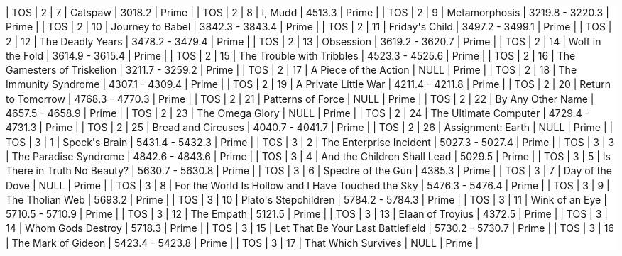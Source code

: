 | TOS | 2 | 7 | Catspaw | 3018.2 | Prime |
| TOS | 2 | 8 | I, Mudd | 4513.3 | Prime |
| TOS | 2 | 9 | Metamorphosis | 3219.8 - 3220.3 | Prime |
| TOS | 2 | 10 | Journey to Babel | 3842.3 - 3843.4 | Prime |
| TOS | 2 | 11 | Friday's Child | 3497.2 - 3499.1 | Prime |
| TOS | 2 | 12 | The Deadly Years | 3478.2 - 3479.4 | Prime |
| TOS | 2 | 13 | Obsession | 3619.2 - 3620.7 | Prime |
| TOS | 2 | 14 | Wolf in the Fold | 3614.9 - 3615.4 | Prime |
| TOS | 2 | 15 | The Trouble with Tribbles | 4523.3 - 4525.6 | Prime |
| TOS | 2 | 16 | The Gamesters of Triskelion | 3211.7 - 3259.2 | Prime |
| TOS | 2 | 17 | A Piece of the Action | NULL | Prime |
| TOS | 2 | 18 | The Immunity Syndrome | 4307.1 - 4309.4 | Prime |
| TOS | 2 | 19 | A Private Little War | 4211.4 - 4211.8 | Prime |
| TOS | 2 | 20 | Return to Tomorrow | 4768.3 - 4770.3 | Prime |
| TOS | 2 | 21 | Patterns of Force | NULL | Prime |
| TOS | 2 | 22 | By Any Other Name | 4657.5 - 4658.9 | Prime |
| TOS | 2 | 23 | The Omega Glory | NULL | Prime |
| TOS | 2 | 24 | The Ultimate Computer | 4729.4 - 4731.3 | Prime |
| TOS | 2 | 25 | Bread and Circuses | 4040.7 - 4041.7 | Prime |
| TOS | 2 | 26 | Assignment: Earth | NULL | Prime |
| TOS | 3 | 1 | Spock's Brain | 5431.4 - 5432.3 | Prime |
| TOS | 3 | 2 | The Enterprise Incident | 5027.3 - 5027.4 | Prime |
| TOS | 3 | 3 | The Paradise Syndrome | 4842.6 - 4843.6 | Prime |
| TOS | 3 | 4 | And the Children Shall Lead | 5029.5 | Prime |
| TOS | 3 | 5 | Is There in Truth No Beauty? | 5630.7 - 5630.8 | Prime |
| TOS | 3 | 6 | Spectre of the Gun | 4385.3 | Prime |
| TOS | 3 | 7 | Day of the Dove | NULL | Prime |
| TOS | 3 | 8 | For the World Is Hollow and I Have Touched the Sky | 5476.3 - 5476.4 | Prime |
| TOS | 3 | 9 | The Tholian Web | 5693.2 | Prime |
| TOS | 3 | 10 | Plato's Stepchildren | 5784.2 - 5784.3 | Prime |
| TOS | 3 | 11 | Wink of an Eye | 5710.5 - 5710.9 | Prime |
| TOS | 3 | 12 | The Empath | 5121.5 | Prime |
| TOS | 3 | 13 | Elaan of Troyius | 4372.5 | Prime |
| TOS | 3 | 14 | Whom Gods Destroy | 5718.3 | Prime |
| TOS | 3 | 15 | Let That Be Your Last Battlefield | 5730.2 - 5730.7 | Prime |
| TOS | 3 | 16 | The Mark of Gideon | 5423.4 - 5423.8 | Prime |
| TOS | 3 | 17 | That Which Survives | NULL | Prime |